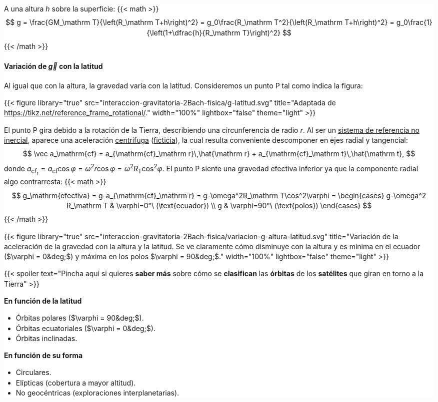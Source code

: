 A una altura $h$ sobre la superficie:
{{< math >}}
$$
g = \frac{GM_\mathrm T}{\left(R_\mathrm T+h\right)^2} = g_0\frac{R_\mathrm T^2}{\left(R_\mathrm T+h\right)^2} = g_0\frac{1}{\left(1+\dfrac{h}{R_\mathrm T}\right)^2}
$$
{{< /math >}}

#### Variación de $\vec g$ con la latitud

Al igual que con la altura, la gravedad varía con la latitud. Consideremos un punto P tal como indica la figura:

{{< figure library="true" src="interaccion-gravitatoria-2Bach-fisica/g-latitud.svg" title="Adaptada de https://tikz.net/reference_frame_rotational/." width="100%" lightbox="false" theme="light" >}}

El punto P gira debido a la rotación de la Tierra, describiendo una circunferencia de radio $r$. Al ser un [sistema de referencia no inercial](https://es.wikipedia.org/wiki/Sistema_de_referencia_no_inercial), aparece una aceleración [centrífuga](https://es.wikipedia.org/wiki/Fuerza_centrífuga) ([ficticia](https://es.wikipedia.org/wiki/Fuerza_ficticia)), la cual resulta conveniente descomponer en ejes radial y tangencial:
$$
\vec a_\mathrm{cf} =  a_{\mathrm{cf}_\mathrm r}\,\hat{\mathrm r} + a_{\mathrm{cf}_\mathrm t}\,\hat{\mathrm t},
$$
donde $a_{\mathrm{cf}_\mathrm r} = a_\mathrm{cf}\cos\varphi = \omega^2 r \cos\varphi = \omega^2R_\mathrm T\cos^2\varphi$.
El punto P siente una gravedad efectiva inferior ya que la componente radial algo contrarresta:
{{< math >}}
$$
g_\mathrm{efectiva} = g-a_{\mathrm{cf}_\mathrm r} = g-\omega^2R_\mathrm T\cos^2\varphi = \begin{cases}
							      g-\omega^2 R_\mathrm T & \varphi=0°\ (\text{ecuador}) \\
							      g                      & \varphi=90°\ (\text{polos})
						      \end{cases}
$$
{{< /math >}}

{{< figure library="true" src="interaccion-gravitatoria-2Bach-fisica/variacion-g-altura-latitud.svg" title="Variación de la aceleración de la gravedad con la altura y la latitud. Se ve claramente cómo disminuye con la altura y es mínima en el ecuador ($\varphi = 0&deg;$) y máxima en los polos $\varphi = 90&deg;$." width="100%" lightbox="false" theme="light" >}}

{{< spoiler text="Pincha aquí si quieres **saber más** sobre cómo se **clasifican** las **órbitas** de los **satélites** que giran en torno a la Tierra" >}}

**En función de la latitud**
- Órbitas polares ($\varphi = 90&deg;$).
- Órbitas ecuatoriales ($\varphi = 0&deg;$).
- Órbitas inclinadas.

**En función de su forma**
- Circulares.
- Elípticas (cobertura a mayor altitud).
- No geocéntricas (exploraciones interplanetarias).
